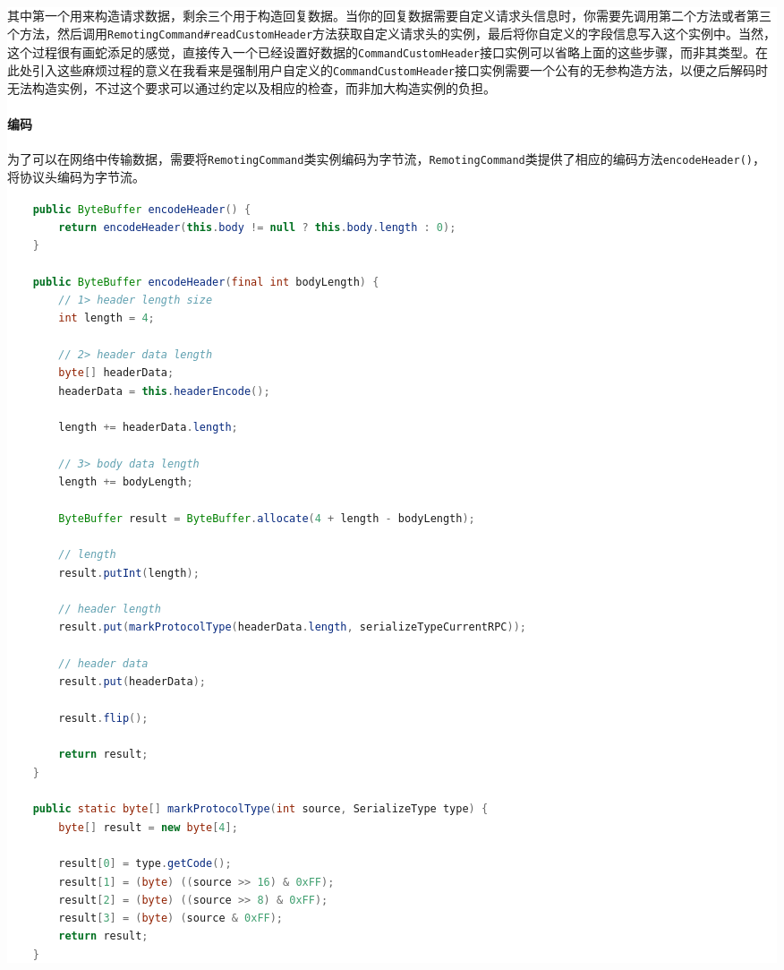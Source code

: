 其中第一个用来构造请求数据，剩余三个用于构造回复数据。当你的回复数据需要自定义请求头信息时，你需要先调用第二个方法或者第三个方法，然后调用`RemotingCommand#readCustomHeader`方法获取自定义请求头的实例，最后将你自定义的字段信息写入这个实例中。当然，这个过程很有画蛇添足的感觉，直接传入一个已经设置好数据的`CommandCustomHeader`接口实例可以省略上面的这些步骤，而非其类型。在此处引入这些麻烦过程的意义在我看来是强制用户自定义的`CommandCustomHeader`接口实例需要一个公有的无参构造方法，以便之后解码时无法构造实例，不过这个要求可以通过约定以及相应的检查，而非加大构造实例的负担。

#### 编码

为了可以在网络中传输数据，需要将`RemotingCommand`类实例编码为字节流，`RemotingCommand`类提供了相应的编码方法`encodeHeader()`，将协议头编码为字节流。

```java
    public ByteBuffer encodeHeader() {
        return encodeHeader(this.body != null ? this.body.length : 0);
    }

    public ByteBuffer encodeHeader(final int bodyLength) {
        // 1> header length size
        int length = 4;

        // 2> header data length
        byte[] headerData;
        headerData = this.headerEncode();

        length += headerData.length;

        // 3> body data length
        length += bodyLength;

        ByteBuffer result = ByteBuffer.allocate(4 + length - bodyLength);

        // length
        result.putInt(length);

        // header length
        result.put(markProtocolType(headerData.length, serializeTypeCurrentRPC));

        // header data
        result.put(headerData);

        result.flip();

        return result;
    }

    public static byte[] markProtocolType(int source, SerializeType type) {
        byte[] result = new byte[4];

        result[0] = type.getCode();
        result[1] = (byte) ((source >> 16) & 0xFF);
        result[2] = (byte) ((source >> 8) & 0xFF);
        result[3] = (byte) (source & 0xFF);
        return result;
    }
```
